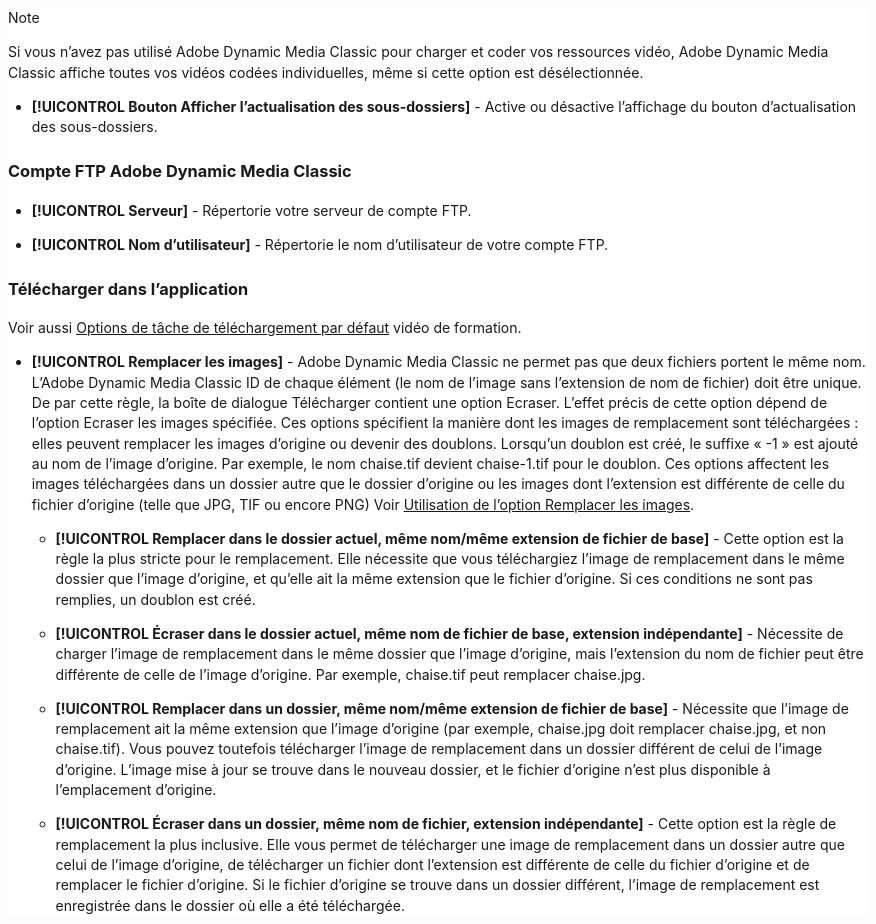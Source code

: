   >[!NOTE]
  >
  >Si vous n’avez pas utilisé Adobe Dynamic Media Classic pour charger et coder vos ressources vidéo, Adobe Dynamic Media Classic affiche toutes vos vidéos codées individuelles, même si cette option est désélectionnée.

* **[!UICONTROL Bouton Afficher l’actualisation des sous-dossiers]** - Active ou désactive l’affichage du bouton d’actualisation des sous-dossiers.

### Compte FTP Adobe Dynamic Media Classic

* **[!UICONTROL Serveur]** - Répertorie votre serveur de compte FTP.

* **[!UICONTROL Nom d’utilisateur]** - Répertorie le nom d’utilisateur de votre compte FTP.

### Télécharger dans l’application

Voir aussi [Options de tâche de téléchargement par défaut](https://s7d5.scene7.com/s7viewers/html5/VideoViewer.html?videoserverurl=https://s7d5.scene7.com/is/content/&amp;emailurl=https://s7d5.scene7.com/s7/emailFriend&amp;serverUrl=https://s7d5.scene7.com/is/image/&amp;config=Scene7SharedAssets/Universal_HTML5_Video&amp;contenturl=https://s7d5.scene7.com/skins/&amp;asset=S7tutorials/569_Default%20Job%20Options_converted%20renamed_Getting%20Started-AVS) vidéo de formation.

* **[!UICONTROL Remplacer les images]** - Adobe Dynamic Media Classic ne permet pas que deux fichiers portent le même nom. L’Adobe Dynamic Media Classic ID de chaque élément (le nom de l’image sans l’extension de nom de fichier) doit être unique. De par cette règle, la boîte de dialogue Télécharger contient une option Ecraser. L’effet précis de cette option dépend de l’option Ecraser les images spécifiée. Ces options spécifient la manière dont les images de remplacement sont téléchargées : elles peuvent remplacer les images d’origine ou devenir des doublons. Lorsqu’un doublon est créé, le suffixe « -1 » est ajouté au nom de l’image d’origine. Par exemple, le nom chaise.tif devient chaise-1.tif pour le doublon. Ces options affectent les images téléchargées dans un dossier autre que le dossier d’origine ou les images dont l’extension est différente de celle du fichier d’origine (telle que JPG, TIF ou encore PNG) Voir [Utilisation de l’option Remplacer les images](#using-the-overwrite-images-option).

   * **[!UICONTROL Remplacer dans le dossier actuel, même nom/même extension de fichier de base]** - Cette option est la règle la plus stricte pour le remplacement. Elle nécessite que vous téléchargiez l’image de remplacement dans le même dossier que l’image d’origine, et qu’elle ait la même extension que le fichier d’origine. Si ces conditions ne sont pas remplies, un doublon est créé.

   * **[!UICONTROL Écraser dans le dossier actuel, même nom de fichier de base, extension indépendante]** - Nécessite de charger l’image de remplacement dans le même dossier que l’image d’origine, mais l’extension du nom de fichier peut être différente de celle de l’image d’origine. Par exemple, chaise.tif peut remplacer chaise.jpg.

   * **[!UICONTROL Remplacer dans un dossier, même nom/même extension de fichier de base]** - Nécessite que l’image de remplacement ait la même extension que l’image d’origine (par exemple, chaise.jpg doit remplacer chaise.jpg, et non chaise.tif). Vous pouvez toutefois télécharger l’image de remplacement dans un dossier différent de celui de l’image d’origine. L’image mise à jour se trouve dans le nouveau dossier, et le fichier d’origine n’est plus disponible à l’emplacement d’origine.

   * **[!UICONTROL Écraser dans un dossier, même nom de fichier, extension indépendante]** - Cette option est la règle de remplacement la plus inclusive. Elle vous permet de télécharger une image de remplacement dans un dossier autre que celui de l’image d’origine, de télécharger un fichier dont l’extension est différente de celle du fichier d’origine et de remplacer le fichier d’origine. Si le fichier d’origine se trouve dans un dossier différent, l’image de remplacement est enregistrée dans le dossier où elle a été téléchargée.
